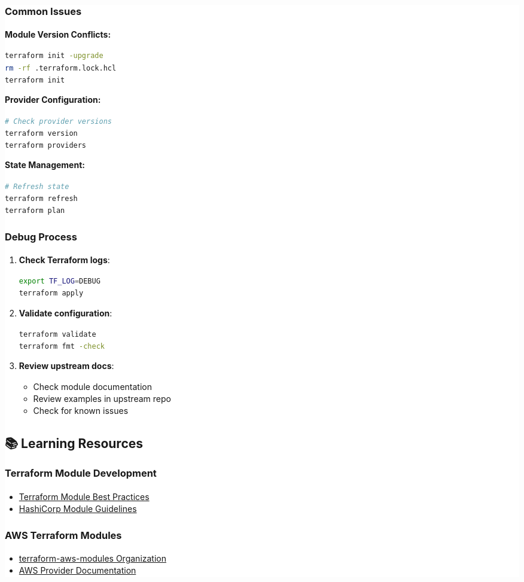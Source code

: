 ### Common Issues

**Module Version Conflicts:**

```bash
terraform init -upgrade
rm -rf .terraform.lock.hcl
terraform init
```

**Provider Configuration:**

```bash
# Check provider versions
terraform version
terraform providers
```

**State Management:**

```bash
# Refresh state
terraform refresh
terraform plan
```

### Debug Process

1. **Check Terraform logs**:
   ```bash
   export TF_LOG=DEBUG
   terraform apply
   ```

2. **Validate configuration**:
   ```bash
   terraform validate
   terraform fmt -check
   ```

3. **Review upstream docs**:
    - Check module documentation
    - Review examples in upstream repo
    - Check for known issues

## 📚 Learning Resources

### Terraform Module Development

- [Terraform Module Best Practices](https://www.terraform.io/docs/modules/index.html)
- [HashiCorp Module Guidelines](https://www.terraform.io/registry/modules/publish)

### AWS Terraform Modules

- [terraform-aws-modules Organization](https://github.com/terraform-aws-modules)
- [AWS Provider Documentation](https://registry.terraform.io/providers/hashicorp/aws/latest/docs)

